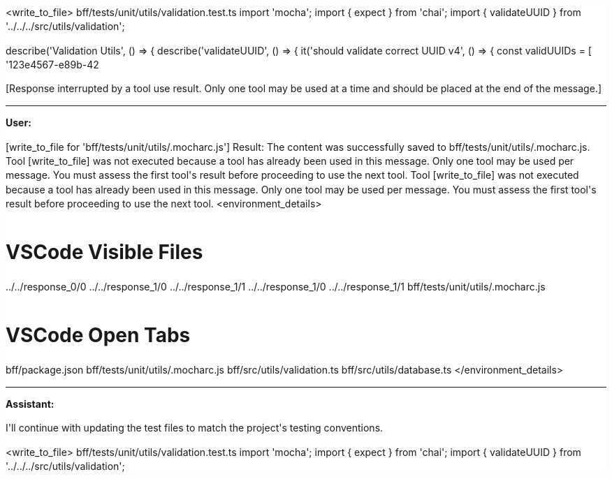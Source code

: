<write_to_file>
<path>bff/tests/unit/utils/validation.test.ts</path>
<content>import 'mocha';
import { expect } from 'chai';
import { validateUUID } from '../../../src/utils/validation';

describe('Validation Utils', () => {
  describe('validateUUID', () => {
    it('should validate correct UUID v4', () => {
      const validUUIDs = [
        '123e4567-e89b-42

[Response interrupted by a tool use result. Only one tool may be used at a time and should be placed at the end of the message.]

---

**User:**

[write_to_file for 'bff/tests/unit/utils/.mocharc.js'] Result:
The content was successfully saved to bff/tests/unit/utils/.mocharc.js.
Tool [write_to_file] was not executed because a tool has already been used in this message. Only one tool may be used per message. You must assess the first tool's result before proceeding to use the next tool.
Tool [write_to_file] was not executed because a tool has already been used in this message. Only one tool may be used per message. You must assess the first tool's result before proceeding to use the next tool.
<environment_details>
# VSCode Visible Files
../../response_0/0
../../response_1/0
../../response_1/1
../../response_1/0
../../response_1/1
bff/tests/unit/utils/.mocharc.js

# VSCode Open Tabs
bff/package.json
bff/tests/unit/utils/.mocharc.js
bff/src/utils/validation.ts
bff/src/utils/database.ts
</environment_details>

---

**Assistant:**

<thinking>
I'll continue with updating the test files to match the project's testing conventions.
</thinking>

<write_to_file>
<path>bff/tests/unit/utils/validation.test.ts</path>
<content>import 'mocha';
import { expect } from 'chai';
import { validateUUID } from '../../../src/utils/validation';
